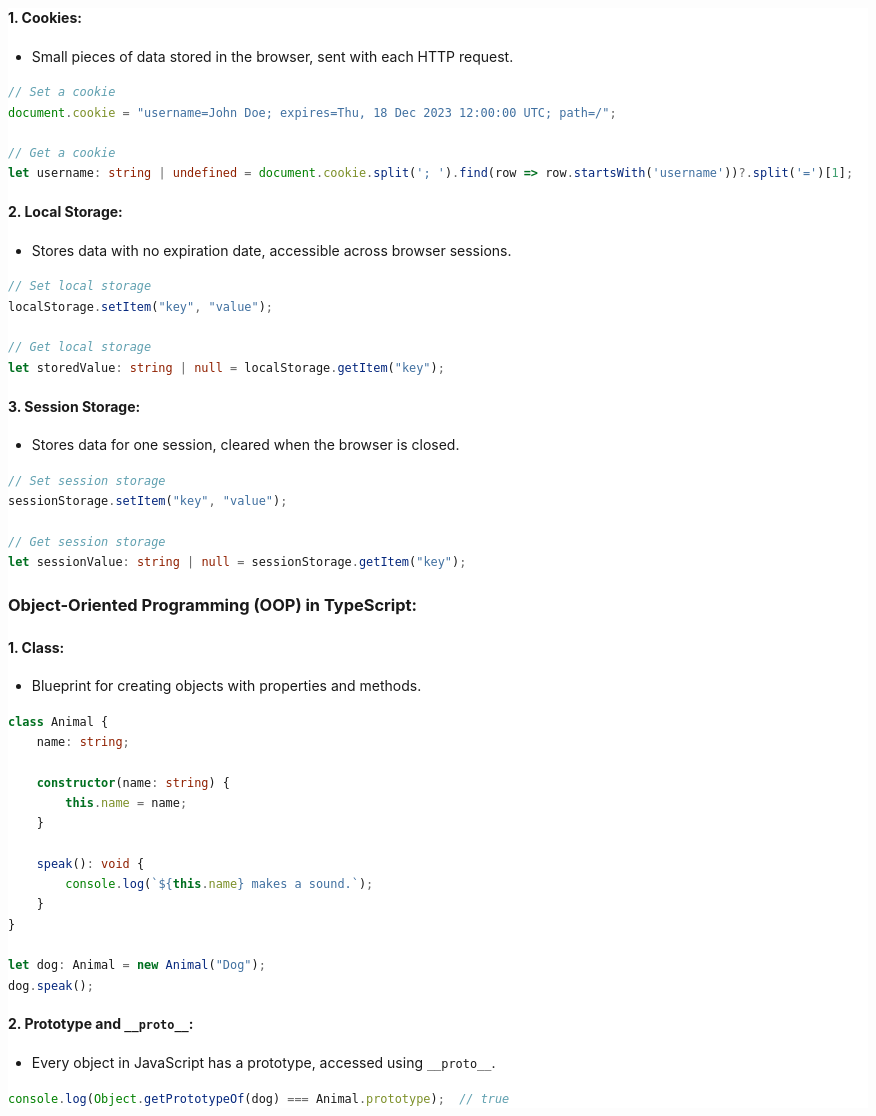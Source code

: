 #### 1. **Cookies:**
   - Small pieces of data stored in the browser, sent with each HTTP request.
   ```typescript
   // Set a cookie
   document.cookie = "username=John Doe; expires=Thu, 18 Dec 2023 12:00:00 UTC; path=/";
   
   // Get a cookie
   let username: string | undefined = document.cookie.split('; ').find(row => row.startsWith('username'))?.split('=')[1];
   ```

#### 2. **Local Storage:**
   - Stores data with no expiration date, accessible across browser sessions.
   ```typescript
   // Set local storage
   localStorage.setItem("key", "value");

   // Get local storage
   let storedValue: string | null = localStorage.getItem("key");
   ```

#### 3. **Session Storage:**
   - Stores data for one session, cleared when the browser is closed.
   ```typescript
   // Set session storage
   sessionStorage.setItem("key", "value");

   // Get session storage
   let sessionValue: string | null = sessionStorage.getItem("key");
   ```

### Object-Oriented Programming (OOP) in TypeScript:

#### 1. **Class:**
   - Blueprint for creating objects with properties and methods.
   ```typescript
   class Animal {
       name: string;

       constructor(name: string) {
           this.name = name;
       }

       speak(): void {
           console.log(`${this.name} makes a sound.`);
       }
   }

   let dog: Animal = new Animal("Dog");
   dog.speak();
   ```

#### 2. **Prototype and `__proto__`:**
   - Every object in JavaScript has a prototype, accessed using `__proto__`.
   ```typescript
   console.log(Object.getPrototypeOf(dog) === Animal.prototype);  // true
   ```
